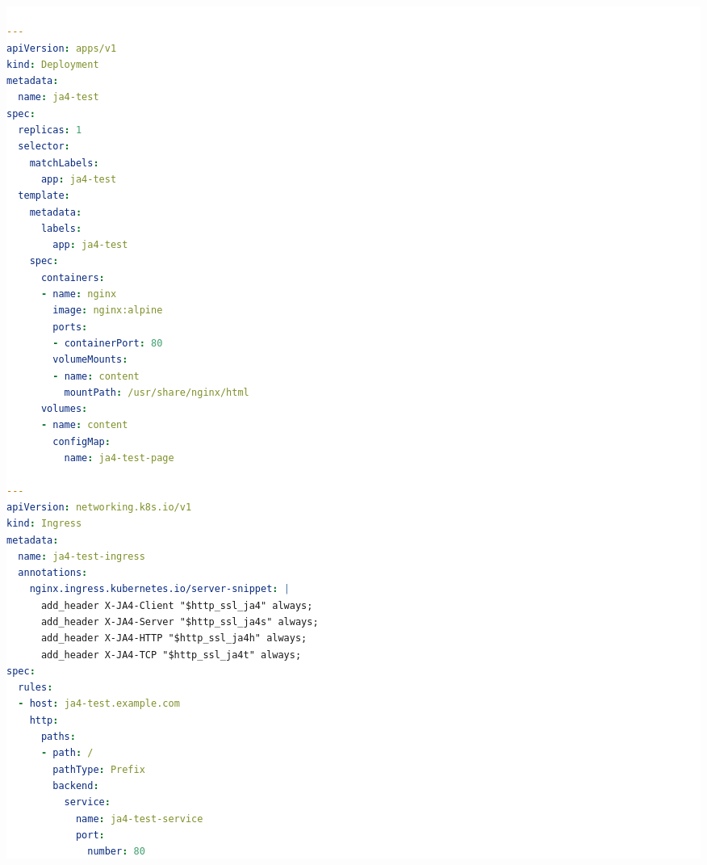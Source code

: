 ```yaml

---
apiVersion: apps/v1
kind: Deployment
metadata:
  name: ja4-test
spec:
  replicas: 1
  selector:
    matchLabels:
      app: ja4-test
  template:
    metadata:
      labels:
        app: ja4-test  
    spec:
      containers:
      - name: nginx
        image: nginx:alpine
        ports:
        - containerPort: 80
        volumeMounts:
        - name: content
          mountPath: /usr/share/nginx/html
      volumes:
      - name: content
        configMap:
          name: ja4-test-page

---
apiVersion: networking.k8s.io/v1
kind: Ingress
metadata:
  name: ja4-test-ingress
  annotations:
    nginx.ingress.kubernetes.io/server-snippet: |
      add_header X-JA4-Client "$http_ssl_ja4" always;
      add_header X-JA4-Server "$http_ssl_ja4s" always;  
      add_header X-JA4-HTTP "$http_ssl_ja4h" always;
      add_header X-JA4-TCP "$http_ssl_ja4t" always;
spec:
  rules:
  - host: ja4-test.example.com
    http:
      paths:
      - path: /
        pathType: Prefix
        backend:
          service:
            name: ja4-test-service
            port:
              number: 80
```
